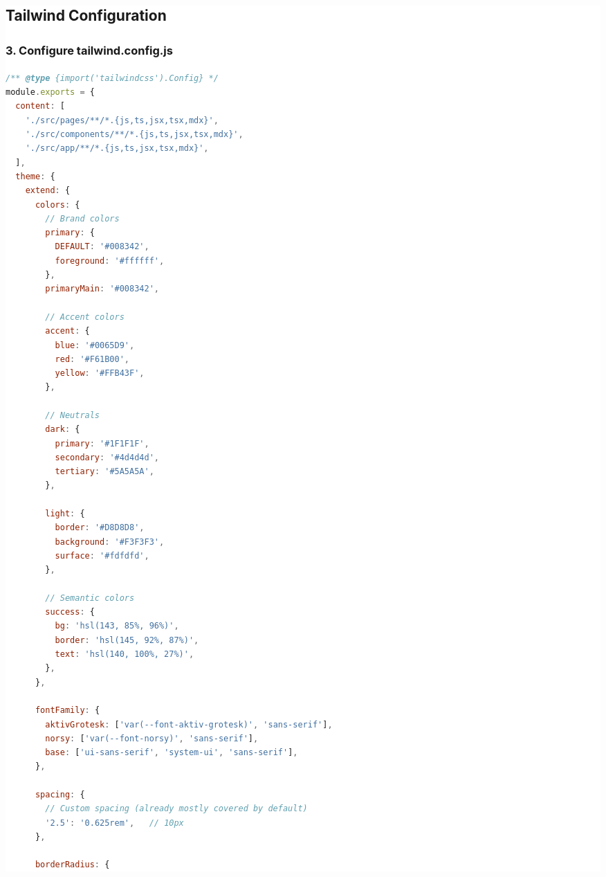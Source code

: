 
## Tailwind Configuration

### 3. Configure tailwind.config.js

```javascript
/** @type {import('tailwindcss').Config} */
module.exports = {
  content: [
    './src/pages/**/*.{js,ts,jsx,tsx,mdx}',
    './src/components/**/*.{js,ts,jsx,tsx,mdx}',
    './src/app/**/*.{js,ts,jsx,tsx,mdx}',
  ],
  theme: {
    extend: {
      colors: {
        // Brand colors
        primary: {
          DEFAULT: '#008342',
          foreground: '#ffffff',
        },
        primaryMain: '#008342',

        // Accent colors
        accent: {
          blue: '#0065D9',
          red: '#F61B00',
          yellow: '#FFB43F',
        },

        // Neutrals
        dark: {
          primary: '#1F1F1F',
          secondary: '#4d4d4d',
          tertiary: '#5A5A5A',
        },

        light: {
          border: '#D8D8D8',
          background: '#F3F3F3',
          surface: '#fdfdfd',
        },

        // Semantic colors
        success: {
          bg: 'hsl(143, 85%, 96%)',
          border: 'hsl(145, 92%, 87%)',
          text: 'hsl(140, 100%, 27%)',
        },
      },

      fontFamily: {
        aktivGrotesk: ['var(--font-aktiv-grotesk)', 'sans-serif'],
        norsy: ['var(--font-norsy)', 'sans-serif'],
        base: ['ui-sans-serif', 'system-ui', 'sans-serif'],
      },

      spacing: {
        // Custom spacing (already mostly covered by default)
        '2.5': '0.625rem',   // 10px
      },

      borderRadius: {
```